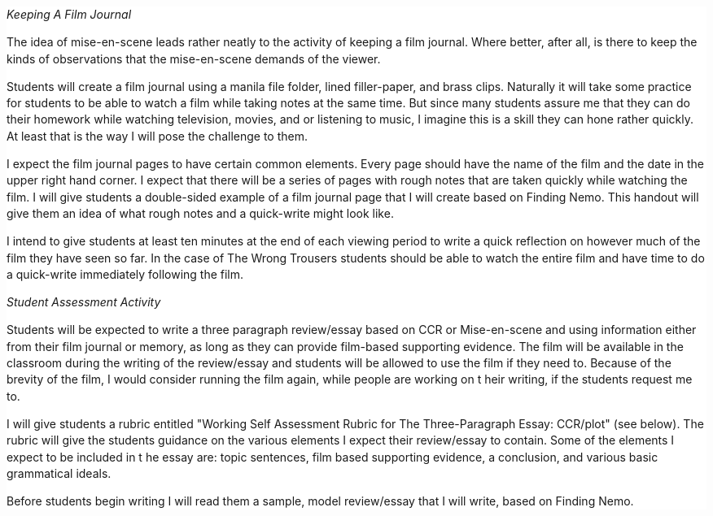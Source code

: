 <p>
  <i>
   Keeping A Film Journal
  </i>
 </p>
<p>
  The idea of mise-en-scene leads rather neatly to the activity of keeping a film journal.  Where better, after all, is there to keep the kinds of observations that the mise-en-scene demands of the viewer.
 </p>
<p>
  Students will create a film journal using a manila file folder, lined filler-paper, and brass clips. Naturally it will take some practice for students to be able to watch a film while taking notes at the same time. But since many students assure me that they can do their homework while watching television, movies, and or listening to music, I imagine this is a skill they can hone rather quickly.  At least that is the way I will pose the challenge to them.
 </p>
<p>
  I expect the film journal pages to have certain common elements. Every page should have the name of the film and the date in the upper right hand corner.  I expect that there will be a series of pages with rough notes that are taken quickly while watching the film.  I will give students a double-sided example of a film journal page that I will create based on Finding Nemo. This handout will give them an idea of what rough notes and a quick-write might look like.
 </p>
<p>
  I intend to give students at least ten minutes at the end of each viewing period to write a quick reflection on  however much of the film they have seen so far.  In the case of The Wrong Trousers students should be able to watch the entire film and have time to do a quick-write immediately following the film.
 </p>

<p>
  <i>
   Student Assessment Activity
  </i>
 </p>
 <p>
  <i>
   <b>
   </b>
  </i>
 </p>
 <p>
  Students will be expected to write a three paragraph review/essay based on CCR or Mise-en-scene and using information either from their film journal or memory, as long as they can provide film-based supporting evidence.  The film will be available in the classroom during the writing of the review/essay and students will be allowed to use the film if they need to.
  <i>
   <b>
   </b>
  </i>
  Because of the brevity of the film, I would consider running the film again, while people are working on t heir writing, if the students request me to.
 </p>
<p>
  I will give students a rubric entitled "Working Self Assessment Rubric for The Three-Paragraph Essay: CCR/plot" (see below). The rubric will give the students guidance on the various elements I expect their review/essay to contain.  Some of the elements I expect to be included in t he essay are: topic sentences, film based supporting evidence, a conclusion, and various basic grammatical ideals.
 </p>
<p>
  Before students begin writing I will read them a sample, model review/essay that I will write, based on Finding Nemo.
 </p>